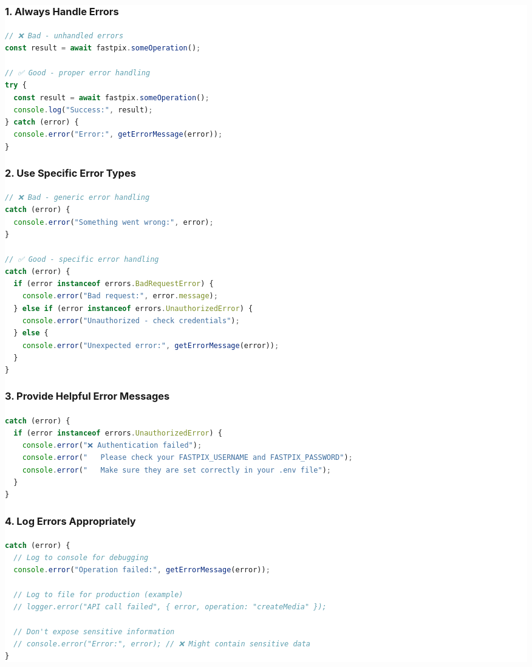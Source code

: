 ### 1. Always Handle Errors

```typescript
// ❌ Bad - unhandled errors
const result = await fastpix.someOperation();

// ✅ Good - proper error handling
try {
  const result = await fastpix.someOperation();
  console.log("Success:", result);
} catch (error) {
  console.error("Error:", getErrorMessage(error));
}
```

### 2. Use Specific Error Types

```typescript
// ❌ Bad - generic error handling
catch (error) {
  console.error("Something went wrong:", error);
}

// ✅ Good - specific error handling
catch (error) {
  if (error instanceof errors.BadRequestError) {
    console.error("Bad request:", error.message);
  } else if (error instanceof errors.UnauthorizedError) {
    console.error("Unauthorized - check credentials");
  } else {
    console.error("Unexpected error:", getErrorMessage(error));
  }
}
```

### 3. Provide Helpful Error Messages

```typescript
catch (error) {
  if (error instanceof errors.UnauthorizedError) {
    console.error("❌ Authentication failed");
    console.error("   Please check your FASTPIX_USERNAME and FASTPIX_PASSWORD");
    console.error("   Make sure they are set correctly in your .env file");
  }
}
```

### 4. Log Errors Appropriately

```typescript
catch (error) {
  // Log to console for debugging
  console.error("Operation failed:", getErrorMessage(error));
  
  // Log to file for production (example)
  // logger.error("API call failed", { error, operation: "createMedia" });
  
  // Don't expose sensitive information
  // console.error("Error:", error); // ❌ Might contain sensitive data
}
```
